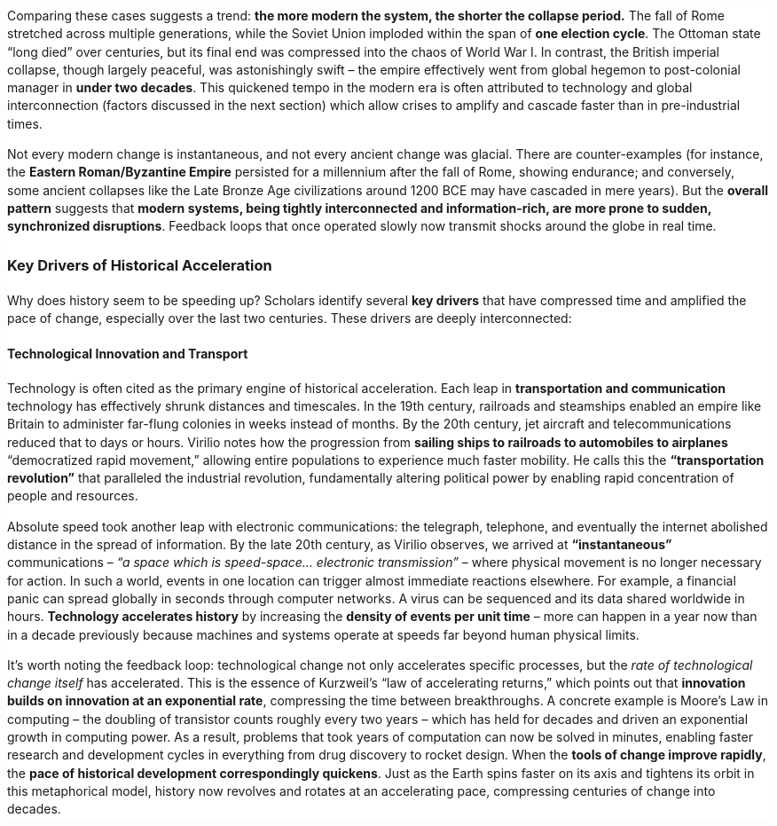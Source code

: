
Comparing these cases suggests a trend: **the more modern the system, the shorter the collapse period.** The fall of Rome stretched across multiple generations, while the Soviet Union imploded within the span of **one election cycle**. The Ottoman state “long died” over centuries, but its final end was compressed into the chaos of World War I. In contrast, the British imperial collapse, though largely peaceful, was astonishingly swift – the empire effectively went from global hegemon to post-colonial manager in **under two decades**. This quickened tempo in the modern era is often attributed to technology and global interconnection (factors discussed in the next section) which allow crises to amplify and cascade faster than in pre-industrial times.

Not every modern change is instantaneous, and not every ancient change was glacial. There are counter-examples (for instance, the **Eastern Roman/Byzantine Empire** persisted for a millennium after the fall of Rome, showing endurance; and conversely, some ancient collapses like the Late Bronze Age civilizations around 1200 BCE may have cascaded in mere years). But the **overall pattern** suggests that **modern systems, being tightly interconnected and information-rich, are more prone to sudden, synchronized disruptions**. Feedback loops that once operated slowly now transmit shocks around the globe in real time.

### Key Drivers of Historical Acceleration

Why does history seem to be speeding up? Scholars identify several **key drivers** that have compressed time and amplified the pace of change, especially over the last two centuries. These drivers are deeply interconnected:

#### Technological Innovation and Transport

Technology is often cited as the primary engine of historical acceleration. Each leap in **transportation and communication** technology has effectively shrunk distances and timescales. In the 19th century, railroads and steamships enabled an empire like Britain to administer far-flung colonies in weeks instead of months. By the 20th century, jet aircraft and telecommunications reduced that to days or hours. Virilio notes how the progression from **sailing ships to railroads to automobiles to airplanes** “democratized rapid movement,” allowing entire populations to experience much faster mobility. He calls this the **“transportation revolution”** that paralleled the industrial revolution, fundamentally altering political power by enabling rapid concentration of people and resources.

Absolute speed took another leap with electronic communications: the telegraph, telephone, and eventually the internet abolished distance in the spread of information. By the late 20th century, as Virilio observes, we arrived at **“instantaneous”** communications – *“a space which is speed-space… electronic transmission”* – where physical movement is no longer necessary for action. In such a world, events in one location can trigger almost immediate reactions elsewhere. For example, a financial panic can spread globally in seconds through computer networks. A virus can be sequenced and its data shared worldwide in hours. **Technology accelerates history** by increasing the **density of events per unit time** – more can happen in a year now than in a decade previously because machines and systems operate at speeds far beyond human physical limits.

It’s worth noting the feedback loop: technological change not only accelerates specific processes, but the *rate of technological change itself* has accelerated. This is the essence of Kurzweil’s “law of accelerating returns,” which points out that **innovation builds on innovation at an exponential rate**, compressing the time between breakthroughs. A concrete example is Moore’s Law in computing – the doubling of transistor counts roughly every two years – which has held for decades and driven an exponential growth in computing power. As a result, problems that took years of computation can now be solved in minutes, enabling faster research and development cycles in everything from drug discovery to rocket design. When the **tools of change improve rapidly**, the **pace of historical development correspondingly quickens**. Just as the Earth spins faster on its axis and tightens its orbit in this metaphorical model, history now revolves and rotates at an accelerating pace, compressing centuries of change into decades.

